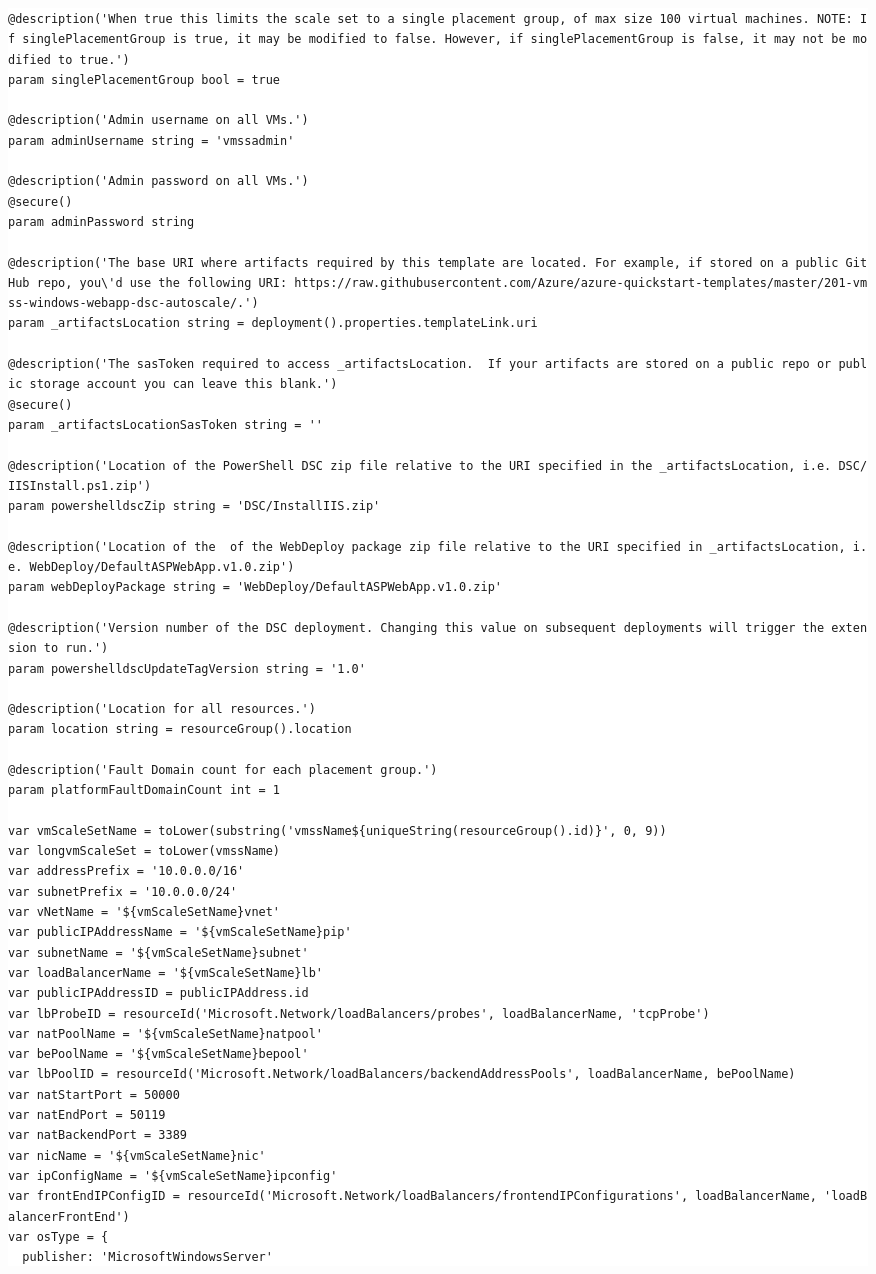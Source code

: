 ```
@description('When true this limits the scale set to a single placement group, of max size 100 virtual machines. NOTE: If singlePlacementGroup is true, it may be modified to false. However, if singlePlacementGroup is false, it may not be modified to true.')
param singlePlacementGroup bool = true

@description('Admin username on all VMs.')
param adminUsername string = 'vmssadmin'

@description('Admin password on all VMs.')
@secure()
param adminPassword string

@description('The base URI where artifacts required by this template are located. For example, if stored on a public GitHub repo, you\'d use the following URI: https://raw.githubusercontent.com/Azure/azure-quickstart-templates/master/201-vmss-windows-webapp-dsc-autoscale/.')
param _artifactsLocation string = deployment().properties.templateLink.uri

@description('The sasToken required to access _artifactsLocation.  If your artifacts are stored on a public repo or public storage account you can leave this blank.')
@secure()
param _artifactsLocationSasToken string = ''

@description('Location of the PowerShell DSC zip file relative to the URI specified in the _artifactsLocation, i.e. DSC/IISInstall.ps1.zip')
param powershelldscZip string = 'DSC/InstallIIS.zip'

@description('Location of the  of the WebDeploy package zip file relative to the URI specified in _artifactsLocation, i.e. WebDeploy/DefaultASPWebApp.v1.0.zip')
param webDeployPackage string = 'WebDeploy/DefaultASPWebApp.v1.0.zip'

@description('Version number of the DSC deployment. Changing this value on subsequent deployments will trigger the extension to run.')
param powershelldscUpdateTagVersion string = '1.0'

@description('Location for all resources.')
param location string = resourceGroup().location

@description('Fault Domain count for each placement group.')
param platformFaultDomainCount int = 1

var vmScaleSetName = toLower(substring('vmssName${uniqueString(resourceGroup().id)}', 0, 9))
var longvmScaleSet = toLower(vmssName)
var addressPrefix = '10.0.0.0/16'
var subnetPrefix = '10.0.0.0/24'
var vNetName = '${vmScaleSetName}vnet'
var publicIPAddressName = '${vmScaleSetName}pip'
var subnetName = '${vmScaleSetName}subnet'
var loadBalancerName = '${vmScaleSetName}lb'
var publicIPAddressID = publicIPAddress.id
var lbProbeID = resourceId('Microsoft.Network/loadBalancers/probes', loadBalancerName, 'tcpProbe')
var natPoolName = '${vmScaleSetName}natpool'
var bePoolName = '${vmScaleSetName}bepool'
var lbPoolID = resourceId('Microsoft.Network/loadBalancers/backendAddressPools', loadBalancerName, bePoolName)
var natStartPort = 50000
var natEndPort = 50119
var natBackendPort = 3389
var nicName = '${vmScaleSetName}nic'
var ipConfigName = '${vmScaleSetName}ipconfig'
var frontEndIPConfigID = resourceId('Microsoft.Network/loadBalancers/frontendIPConfigurations', loadBalancerName, 'loadBalancerFrontEnd')
var osType = {
  publisher: 'MicrosoftWindowsServer'
```